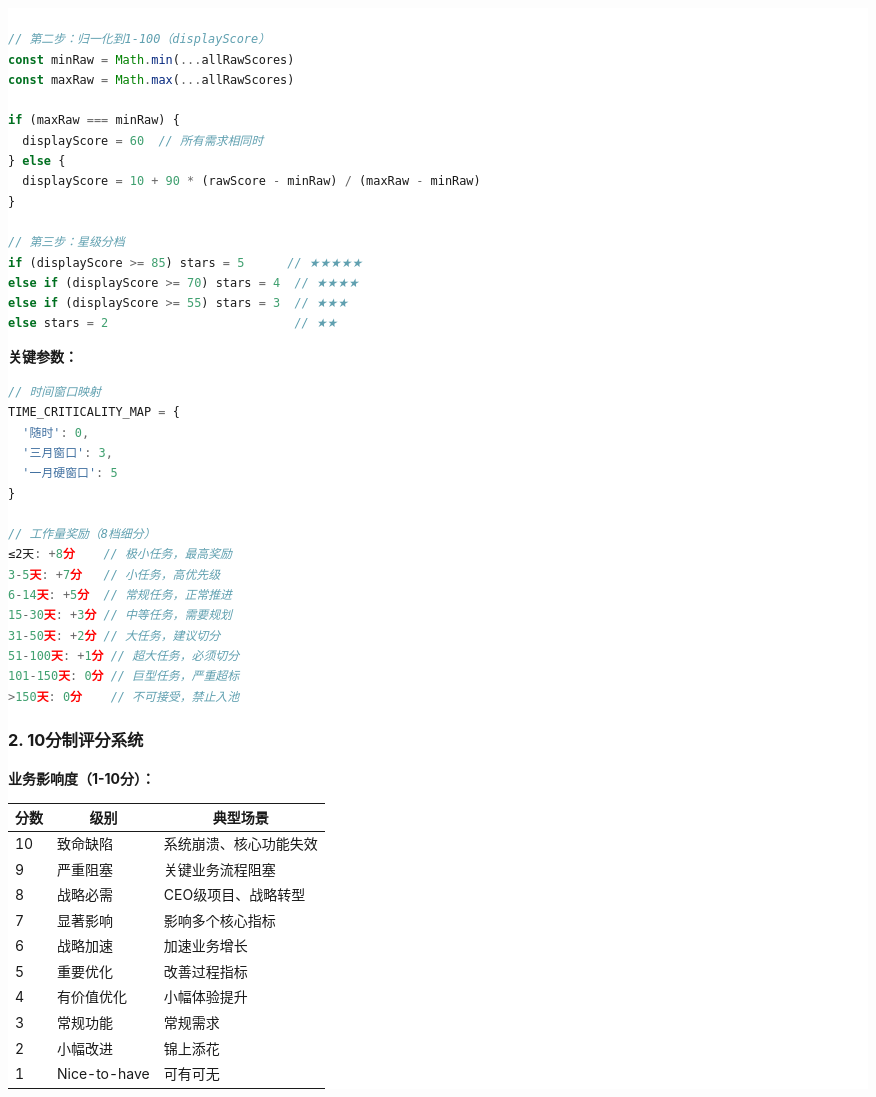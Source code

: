 ```typescript

// 第二步：归一化到1-100（displayScore）
const minRaw = Math.min(...allRawScores)
const maxRaw = Math.max(...allRawScores)

if (maxRaw === minRaw) {
  displayScore = 60  // 所有需求相同时
} else {
  displayScore = 10 + 90 * (rawScore - minRaw) / (maxRaw - minRaw)
}

// 第三步：星级分档
if (displayScore >= 85) stars = 5      // ★★★★★
else if (displayScore >= 70) stars = 4  // ★★★★
else if (displayScore >= 55) stars = 3  // ★★★
else stars = 2                          // ★★
```

**关键参数：**

```typescript
// 时间窗口映射
TIME_CRITICALITY_MAP = {
  '随时': 0,
  '三月窗口': 3,
  '一月硬窗口': 5
}

// 工作量奖励（8档细分）
≤2天: +8分    // 极小任务，最高奖励
3-5天: +7分   // 小任务，高优先级
6-14天: +5分  // 常规任务，正常推进
15-30天: +3分 // 中等任务，需要规划
31-50天: +2分 // 大任务，建议切分
51-100天: +1分 // 超大任务，必须切分
101-150天: 0分 // 巨型任务，严重超标
>150天: 0分    // 不可接受，禁止入池
```

### 2. 10分制评分系统

**业务影响度（1-10分）：**

| 分数 | 级别 | 典型场景 |
|------|------|---------|
| 10 | 致命缺陷 | 系统崩溃、核心功能失效 |
| 9 | 严重阻塞 | 关键业务流程阻塞 |
| 8 | 战略必需 | CEO级项目、战略转型 |
| 7 | 显著影响 | 影响多个核心指标 |
| 6 | 战略加速 | 加速业务增长 |
| 5 | 重要优化 | 改善过程指标 |
| 4 | 有价值优化 | 小幅体验提升 |
| 3 | 常规功能 | 常规需求 |
| 2 | 小幅改进 | 锦上添花 |
| 1 | Nice-to-have | 可有可无 |
